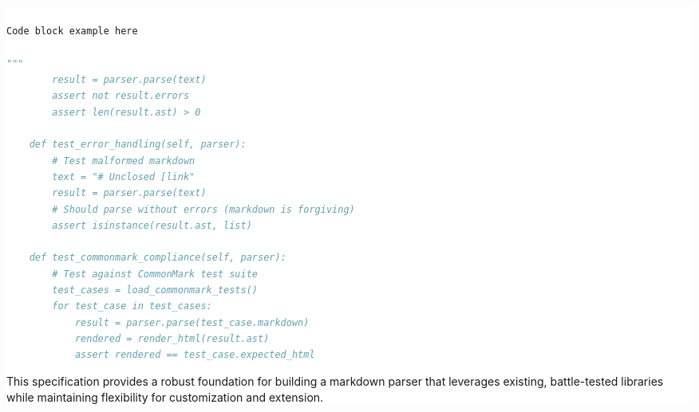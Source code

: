 ```python

Code block example here

"""
        result = parser.parse(text)
        assert not result.errors
        assert len(result.ast) > 0

    def test_error_handling(self, parser):
        # Test malformed markdown
        text = "# Unclosed [link"
        result = parser.parse(text)
        # Should parse without errors (markdown is forgiving)
        assert isinstance(result.ast, list)

    def test_commonmark_compliance(self, parser):
        # Test against CommonMark test suite
        test_cases = load_commonmark_tests()
        for test_case in test_cases:
            result = parser.parse(test_case.markdown)
            rendered = render_html(result.ast)
            assert rendered == test_case.expected_html
```

This specification provides a robust foundation for building a markdown parser that leverages existing, battle-tested libraries while maintaining flexibility for customization and extension.
